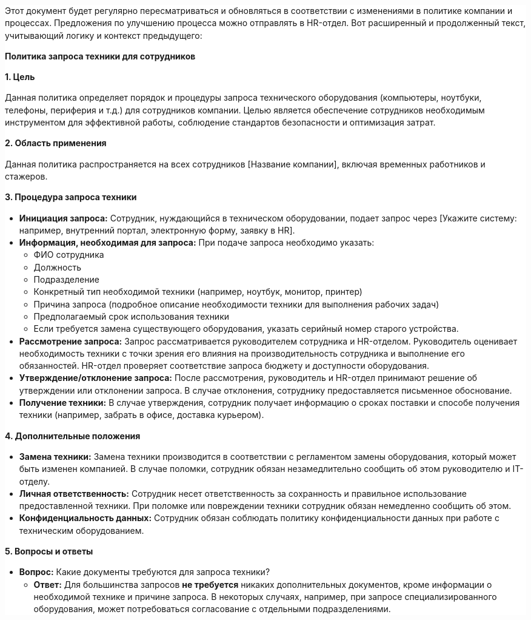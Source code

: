 Этот документ будет регулярно пересматриваться и обновляться в соответствии с изменениями в политике компании и процессах.  Предложения по улучшению процесса можно отправлять в HR-отдел.
Вот расширенный и продолженный текст, учитывающий логику и контекст предыдущего:

**Политика запроса техники для сотрудников**

**1. Цель**

Данная политика определяет порядок и процедуры запроса технического оборудования (компьютеры, ноутбуки, телефоны, периферия и т.д.) для сотрудников компании. Целью является обеспечение сотрудников необходимым инструментом для эффективной работы, соблюдение стандартов безопасности и оптимизация затрат.

**2. Область применения**

Данная политика распространяется на всех сотрудников [Название компании], включая временных работников и стажеров.

**3. Процедура запроса техники**

*   **Инициация запроса:** Сотрудник, нуждающийся в техническом оборудовании, подает запрос через [Укажите систему: например, внутренний портал, электронную форму, заявку в HR].
*   **Информация, необходимая для запроса:**  При подаче запроса необходимо указать:
    *   ФИО сотрудника
    *   Должность
    *   Подразделение
    *   Конкретный тип необходимой техники (например, ноутбук, монитор, принтер)
    *   Причина запроса (подробное описание необходимости техники для выполнения рабочих задач)
    *   Предполагаемый срок использования техники
    *   Если требуется замена существующего оборудования, указать серийный номер старого устройства.
*   **Рассмотрение запроса:** Запрос рассматривается руководителем сотрудника и HR-отделом.  Руководитель оценивает необходимость техники с точки зрения его влияния на производительность сотрудника и выполнение его обязанностей. HR-отдел проверяет соответствие запроса бюджету и доступности оборудования.
*   **Утверждение/отклонение запроса:**  После рассмотрения, руководитель и HR-отдел принимают решение об утверждении или отклонении запроса.  В случае отклонения, сотруднику предоставляется письменное обоснование.
*   **Получение техники:**  В случае утверждения, сотрудник получает информацию о сроках поставки и способе получения техники (например, забрать в офисе, доставка курьером).

**4. Дополнительные положения**

*   **Замена техники:**  Замена техники производится в соответствии с регламентом замены оборудования, который может быть изменен компанией.  В случае поломки, сотрудник обязан незамедлительно сообщить об этом руководителю и IT-отделу.
*   **Личная ответственность:** Сотрудник несет ответственность за сохранность и правильное использование предоставленной техники.  При поломке или повреждении техники сотрудник обязан немедленно сообщить об этом.
*   **Конфиденциальность данных:** Сотрудник обязан соблюдать политику конфиденциальности данных при работе с техническим оборудованием.

**5. Вопросы и ответы**

*   **Вопрос:**  Какие документы требуются для запроса техники?
    *   **Ответ:**  Для большинства запросов **не требуется** никаких дополнительных документов, кроме информации о необходимой технике и причине запроса.  В некоторых случаях, например, при запросе специализированного оборудования, может потребоваться согласование с отдельными подразделениями.
